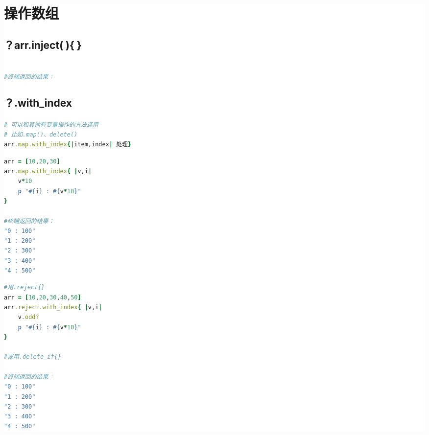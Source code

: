 

# 操作数组

## ？arr.inject( ){ }

```ruby

```

```ruby

```

```ruby

#终端返回的结果：
```

## ？.with_index

```ruby
# 可以和其他有变量操作的方法连用
# 比如.map()、delete()
arr.map.with_index{|item,index| 处理}
```

```ruby
arr = [10,20,30]
arr.map.with_index{ |v,i|
    v*10
    p "#{i} : #{v*10}"
}

#终端返回的结果：
"0 : 100"
"1 : 200"
"2 : 300"
"3 : 400"
"4 : 500"
```

```ruby
#用.reject{}
arr = [10,20,30,40,50]
arr.reject.with_index{ |v,i|
    v.odd?
    p "#{i} : #{v*10}"
}

#或用.delete_if{}

#终端返回的结果：
"0 : 100"
"1 : 200"
"2 : 300"
"3 : 400"
"4 : 500"
```
